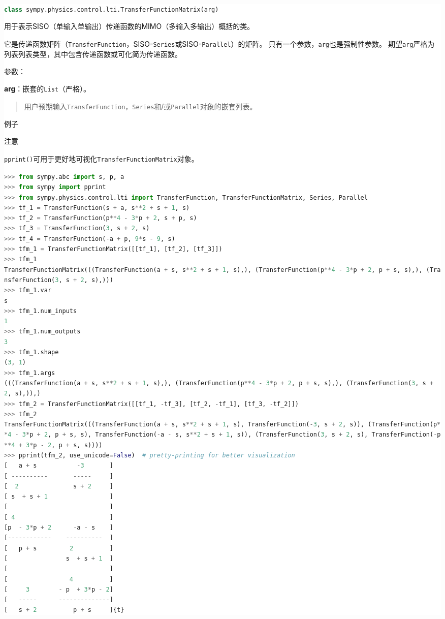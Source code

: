 ```py
class sympy.physics.control.lti.TransferFunctionMatrix(arg)
```

用于表示SISO（单输入单输出）传递函数的MIMO（多输入多输出）概括的类。

它是传递函数矩阵（`TransferFunction`，SISO-`Series`或SISO-`Parallel`）的矩阵。 只有一个参数，`arg`也是强制性参数。 期望`arg`严格为列表列表类型，其中包含传递函数或可化简为传递函数。

参数：

**arg**：嵌套的`List`（严格）。

> 用户预期输入`TransferFunction`，`Series`和/或`Parallel`对象的嵌套列表。

例子

注意

`pprint()`可用于更好地可视化`TransferFunctionMatrix`对象。

```py
>>> from sympy.abc import s, p, a
>>> from sympy import pprint
>>> from sympy.physics.control.lti import TransferFunction, TransferFunctionMatrix, Series, Parallel
>>> tf_1 = TransferFunction(s + a, s**2 + s + 1, s)
>>> tf_2 = TransferFunction(p**4 - 3*p + 2, s + p, s)
>>> tf_3 = TransferFunction(3, s + 2, s)
>>> tf_4 = TransferFunction(-a + p, 9*s - 9, s)
>>> tfm_1 = TransferFunctionMatrix([[tf_1], [tf_2], [tf_3]])
>>> tfm_1
TransferFunctionMatrix(((TransferFunction(a + s, s**2 + s + 1, s),), (TransferFunction(p**4 - 3*p + 2, p + s, s),), (TransferFunction(3, s + 2, s),)))
>>> tfm_1.var
s
>>> tfm_1.num_inputs
1
>>> tfm_1.num_outputs
3
>>> tfm_1.shape
(3, 1)
>>> tfm_1.args
(((TransferFunction(a + s, s**2 + s + 1, s),), (TransferFunction(p**4 - 3*p + 2, p + s, s),), (TransferFunction(3, s + 2, s),)),)
>>> tfm_2 = TransferFunctionMatrix([[tf_1, -tf_3], [tf_2, -tf_1], [tf_3, -tf_2]])
>>> tfm_2
TransferFunctionMatrix(((TransferFunction(a + s, s**2 + s + 1, s), TransferFunction(-3, s + 2, s)), (TransferFunction(p**4 - 3*p + 2, p + s, s), TransferFunction(-a - s, s**2 + s + 1, s)), (TransferFunction(3, s + 2, s), TransferFunction(-p**4 + 3*p - 2, p + s, s))))
>>> pprint(tfm_2, use_unicode=False)  # pretty-printing for better visualization
[   a + s           -3       ]
[ ----------       -----     ]
[  2               s + 2     ]
[ s  + s + 1                 ]
[                            ]
[ 4                          ]
[p  - 3*p + 2      -a - s    ]
[------------    ----------  ]
[   p + s         2          ]
[                s  + s + 1  ]
[                            ]
[                 4          ]
[     3        - p  + 3*p - 2]
[   -----      --------------]
[   s + 2          p + s     ]{t} 
```
